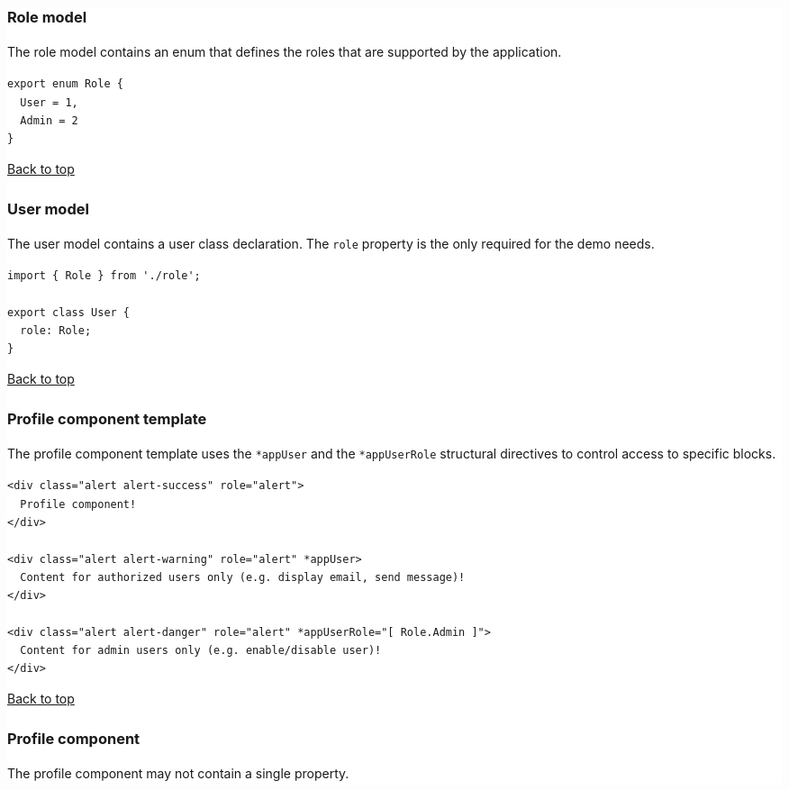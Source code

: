 <a name="role-model"></a>
### Role model

The role model contains an enum that defines the roles that are supported by the application.

```
export enum Role {
  User = 1,
  Admin = 2
}
```
[Back to top](#projectstructure)

<a name="user-model"></a>
### User model

The user model contains a user class declaration. The `role` property is the only required for the demo needs.

```
import { Role } from './role';

export class User {
  role: Role;
}
```
[Back to top](#projectstructure)

<a name="profile-template"></a>
### Profile component template

The profile component template uses the `*appUser` and the `*appUserRole` structural directives to control access to specific blocks.

```
<div class="alert alert-success" role="alert">
  Profile component!
</div>

<div class="alert alert-warning" role="alert" *appUser>
  Content for authorized users only (e.g. display email, send message)!
</div>

<div class="alert alert-danger" role="alert" *appUserRole="[ Role.Admin ]">
  Content for admin users only (e.g. enable/disable user)!
</div>
```
[Back to top](#projectstructure)

<a name="profile-component"></a>
### Profile component

The profile component may not contain a single property. 
